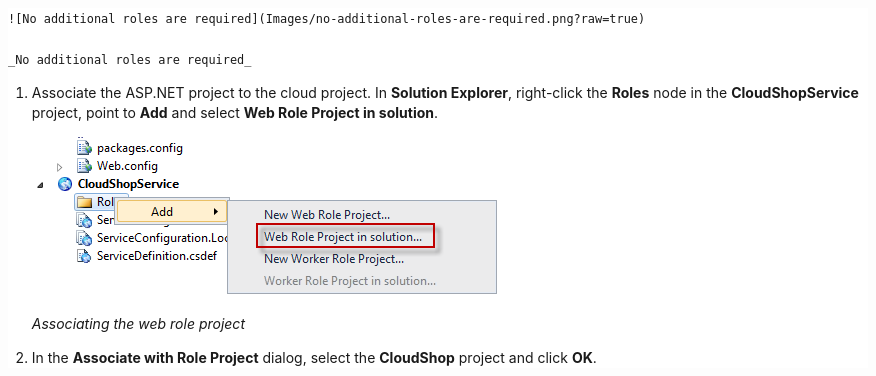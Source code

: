 	![No additional roles are required](Images/no-additional-roles-are-required.png?raw=true)
	
	_No additional roles are required_

1. Associate the ASP.NET project to the cloud project. In **Solution Explorer**, right-click the **Roles** node in the **CloudShopService** project, point to **Add** and select **Web Role Project in solution**.
	
	![Associating the web role project](Images/associating-the-web-role-project.png?raw=true)
	
	_Associating the web role project_
	
1. In the **Associate with Role Project** dialog, select the **CloudShop** project and click **OK**.
